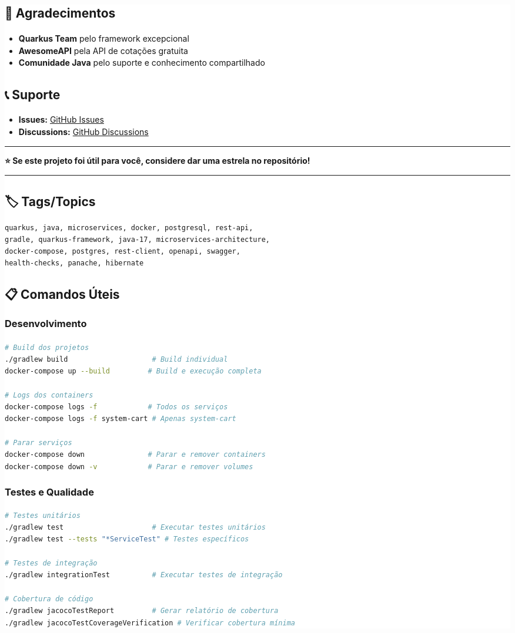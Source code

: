## 🙏 Agradecimentos

- **Quarkus Team** pelo framework excepcional
- **AwesomeAPI** pela API de cotações gratuita
- **Comunidade Java** pelo suporte e conhecimento compartilhado

## 📞 Suporte

- **Issues:** [GitHub Issues](https://github.com/matteusmanoel/microsservices/issues)
- **Discussions:** [GitHub Discussions](https://github.com/matteusmanoel/microsservices/discussions)

---

**⭐ Se este projeto foi útil para você, considere dar uma estrela no repositório!**

---

## 🏷️ Tags/Topics

```
quarkus, java, microservices, docker, postgresql, rest-api,
gradle, quarkus-framework, java-17, microservices-architecture,
docker-compose, postgres, rest-client, openapi, swagger,
health-checks, panache, hibernate
```

## 📋 Comandos Úteis

### **Desenvolvimento**

```bash
# Build dos projetos
./gradlew build                    # Build individual
docker-compose up --build         # Build e execução completa

# Logs dos containers
docker-compose logs -f            # Todos os serviços
docker-compose logs -f system-cart # Apenas system-cart

# Parar serviços
docker-compose down               # Parar e remover containers
docker-compose down -v            # Parar e remover volumes
```

### **Testes e Qualidade**

```bash
# Testes unitários
./gradlew test                     # Executar testes unitários
./gradlew test --tests "*ServiceTest" # Testes específicos

# Testes de integração
./gradlew integrationTest          # Executar testes de integração

# Cobertura de código
./gradlew jacocoTestReport         # Gerar relatório de cobertura
./gradlew jacocoTestCoverageVerification # Verificar cobertura mínima
```

